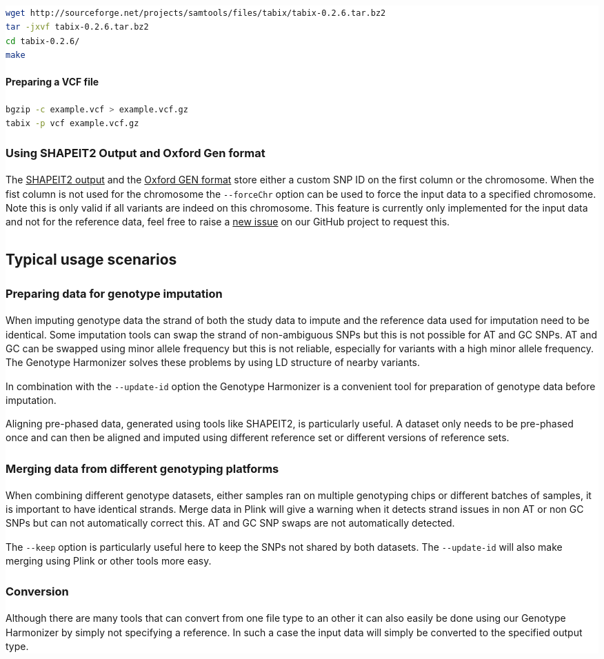 ```bash
wget http://sourceforge.net/projects/samtools/files/tabix/tabix-0.2.6.tar.bz2
tar -jxvf tabix-0.2.6.tar.bz2
cd tabix-0.2.6/
make
```

#### Preparing a VCF file

```bash
bgzip -c example.vcf > example.vcf.gz
tabix -p vcf example.vcf.gz
```

### Using SHAPEIT2 Output and Oxford Gen format

The [SHAPEIT2 output](http://www.shapeit.fr/pages/m02_formats/hapssample.html) and the [Oxford GEN format](http://www.stats.ox.ac.uk/~marchini/software/gwas/file_format.html) store either a custom SNP ID on the first column or the chromosome. When the fist column is not used for the chromosome the `--forceChr` option can be used to force the input data to a specified chromosome. Note this is only valid if all variants are indeed on this chromosome. This feature is currently only implemented for the input data and not for the reference data, feel free to raise a [new issue](https://github.com/molgenis/systemsgenetics/issues/new) on our GitHub project to request this.

Typical usage scenarios
----------------

### Preparing data for genotype imputation

When imputing genotype data the strand of both the study data to impute and the reference data used for imputation need to be identical. Some imputation tools can swap the strand of non-ambiguous SNPs but this is not possible for AT and GC SNPs. AT and GC can be swapped using minor allele frequency but this is not reliable, especially for variants with a high minor allele frequency. The Genotype Harmonizer solves these problems by using LD structure of nearby variants. 

In combination with the `--update-id` option the Genotype Harmonizer is a convenient tool for preparation of genotype data before imputation.

Aligning pre-phased data, generated using tools like SHAPEIT2, is particularly useful. A dataset only needs to be pre-phased once and can then be aligned and imputed using different reference set or different versions of reference sets.

### Merging data from different genotyping platforms

When combining different genotype datasets, either samples ran on multiple genotyping chips or different batches of samples, it is important to have identical strands. Merge data in Plink will give a warning when it detects strand issues in non AT or non GC SNPs but can not automatically correct this. AT and GC SNP swaps are not automatically detected. 

The `--keep` option is particularly useful here to keep the SNPs not shared by both datasets. The `--update-id` will also make merging using Plink or other tools more easy.

### Conversion

Although there are many tools that can convert from one file type to an other it can also easily be done using our Genotype Harmonizer by simply not specifying a reference. In such a case the input data will simply be converted to the specified output type.
